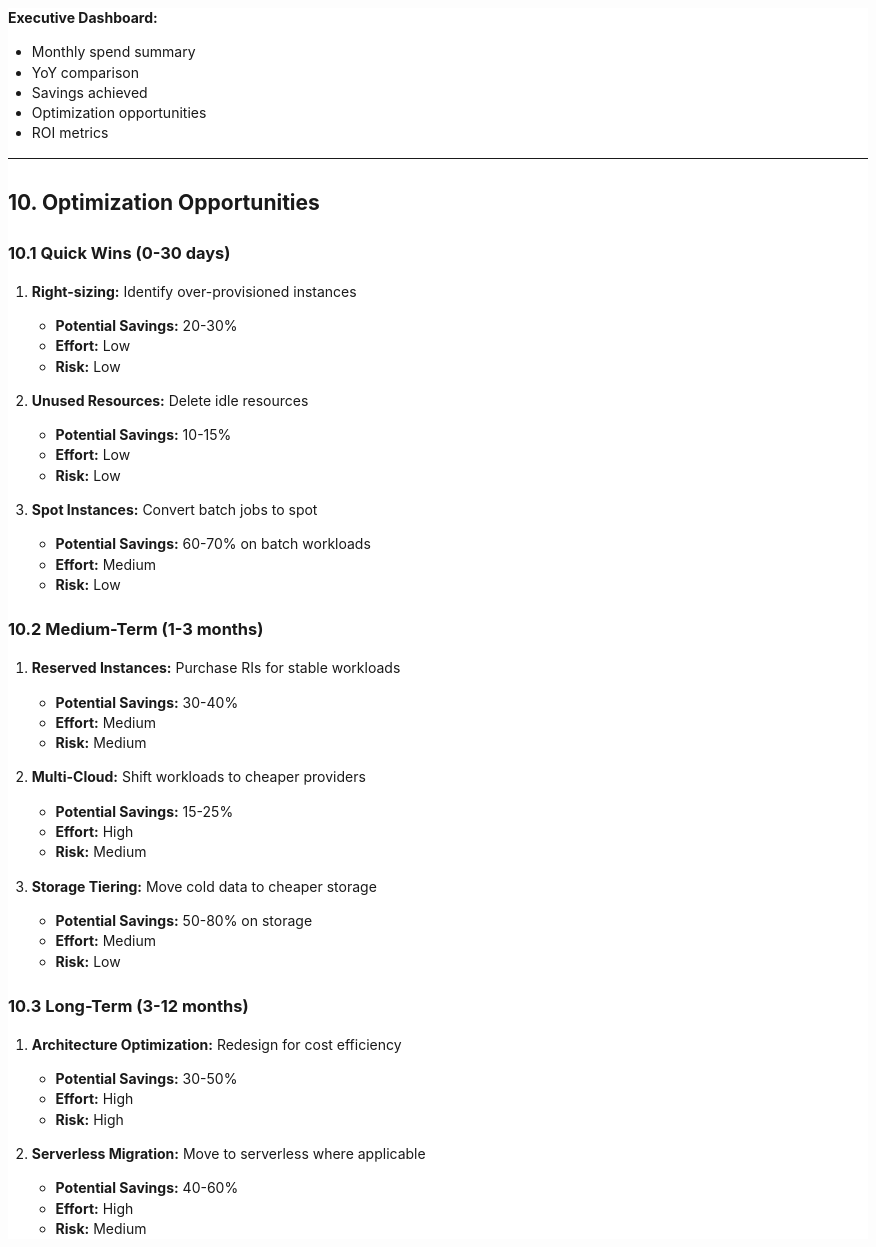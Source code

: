 **Executive Dashboard:**
- Monthly spend summary
- YoY comparison
- Savings achieved
- Optimization opportunities
- ROI metrics

---

## 10. Optimization Opportunities

### 10.1 Quick Wins (0-30 days)

1. **Right-sizing:** Identify over-provisioned instances
   - **Potential Savings:** 20-30%
   - **Effort:** Low
   - **Risk:** Low

2. **Unused Resources:** Delete idle resources
   - **Potential Savings:** 10-15%
   - **Effort:** Low
   - **Risk:** Low

3. **Spot Instances:** Convert batch jobs to spot
   - **Potential Savings:** 60-70% on batch workloads
   - **Effort:** Medium
   - **Risk:** Low

### 10.2 Medium-Term (1-3 months)

1. **Reserved Instances:** Purchase RIs for stable workloads
   - **Potential Savings:** 30-40%
   - **Effort:** Medium
   - **Risk:** Medium

2. **Multi-Cloud:** Shift workloads to cheaper providers
   - **Potential Savings:** 15-25%
   - **Effort:** High
   - **Risk:** Medium

3. **Storage Tiering:** Move cold data to cheaper storage
   - **Potential Savings:** 50-80% on storage
   - **Effort:** Medium
   - **Risk:** Low

### 10.3 Long-Term (3-12 months)

1. **Architecture Optimization:** Redesign for cost efficiency
   - **Potential Savings:** 30-50%
   - **Effort:** High
   - **Risk:** High

2. **Serverless Migration:** Move to serverless where applicable
   - **Potential Savings:** 40-60%
   - **Effort:** High
   - **Risk:** Medium
